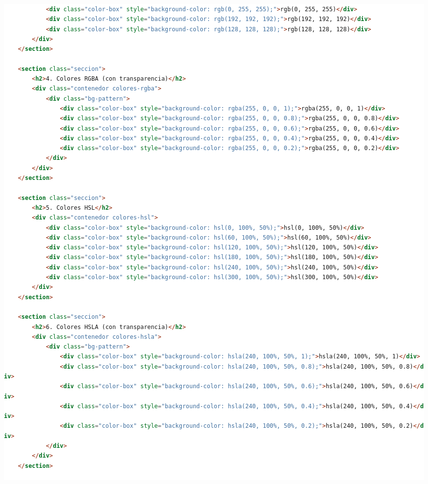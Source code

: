 ```html
            <div class="color-box" style="background-color: rgb(0, 255, 255);">rgb(0, 255, 255)</div>
            <div class="color-box" style="background-color: rgb(192, 192, 192);">rgb(192, 192, 192)</div>
            <div class="color-box" style="background-color: rgb(128, 128, 128);">rgb(128, 128, 128)</div>
        </div>
    </section>
    
    <section class="seccion">
        <h2>4. Colores RGBA (con transparencia)</h2>
        <div class="contenedor colores-rgba">
            <div class="bg-pattern">
                <div class="color-box" style="background-color: rgba(255, 0, 0, 1);">rgba(255, 0, 0, 1)</div>
                <div class="color-box" style="background-color: rgba(255, 0, 0, 0.8);">rgba(255, 0, 0, 0.8)</div>
                <div class="color-box" style="background-color: rgba(255, 0, 0, 0.6);">rgba(255, 0, 0, 0.6)</div>
                <div class="color-box" style="background-color: rgba(255, 0, 0, 0.4);">rgba(255, 0, 0, 0.4)</div>
                <div class="color-box" style="background-color: rgba(255, 0, 0, 0.2);">rgba(255, 0, 0, 0.2)</div>
            </div>
        </div>
    </section>
    
    <section class="seccion">
        <h2>5. Colores HSL</h2>
        <div class="contenedor colores-hsl">
            <div class="color-box" style="background-color: hsl(0, 100%, 50%);">hsl(0, 100%, 50%)</div>
            <div class="color-box" style="background-color: hsl(60, 100%, 50%);">hsl(60, 100%, 50%)</div>
            <div class="color-box" style="background-color: hsl(120, 100%, 50%);">hsl(120, 100%, 50%)</div>
            <div class="color-box" style="background-color: hsl(180, 100%, 50%);">hsl(180, 100%, 50%)</div>
            <div class="color-box" style="background-color: hsl(240, 100%, 50%);">hsl(240, 100%, 50%)</div>
            <div class="color-box" style="background-color: hsl(300, 100%, 50%);">hsl(300, 100%, 50%)</div>
        </div>
    </section>
    
    <section class="seccion">
        <h2>6. Colores HSLA (con transparencia)</h2>
        <div class="contenedor colores-hsla">
            <div class="bg-pattern">
                <div class="color-box" style="background-color: hsla(240, 100%, 50%, 1);">hsla(240, 100%, 50%, 1)</div>
                <div class="color-box" style="background-color: hsla(240, 100%, 50%, 0.8);">hsla(240, 100%, 50%, 0.8)</div>
                <div class="color-box" style="background-color: hsla(240, 100%, 50%, 0.6);">hsla(240, 100%, 50%, 0.6)</div>
                <div class="color-box" style="background-color: hsla(240, 100%, 50%, 0.4);">hsla(240, 100%, 50%, 0.4)</div>
                <div class="color-box" style="background-color: hsla(240, 100%, 50%, 0.2);">hsla(240, 100%, 50%, 0.2)</div>
            </div>
        </div>
    </section>
    
```